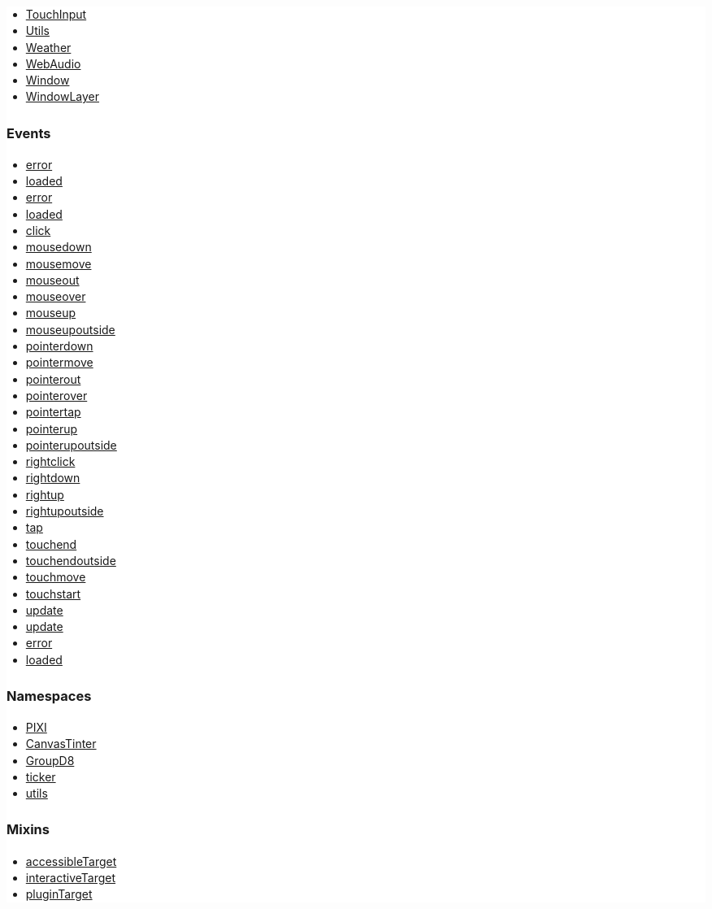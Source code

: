 * [TouchInput](TouchInput.html)
* [Utils](Utils.html)
* [Weather](Weather.html)
* [WebAudio](WebAudio.html)
* [Window](Window.html)
* [WindowLayer](WindowLayer.html)

### Events

* [error](PIXI.BaseRenderTexture.html#event:error)
* [loaded](PIXI.BaseRenderTexture.html#event:loaded)
* [error](PIXI.BaseTexture.html#event:error)
* [loaded](PIXI.BaseTexture.html#event:loaded)
* [click](PIXI.interaction.InteractionManager.html#event:click)
* [mousedown](PIXI.interaction.InteractionManager.html#event:mousedown)
* [mousemove](PIXI.interaction.InteractionManager.html#event:mousemove)
* [mouseout](PIXI.interaction.InteractionManager.html#event:mouseout)
* [mouseover](PIXI.interaction.InteractionManager.html#event:mouseover)
* [mouseup](PIXI.interaction.InteractionManager.html#event:mouseup)
* [mouseupoutside](PIXI.interaction.InteractionManager.html#event:mouseupoutside)
* [pointerdown](PIXI.interaction.InteractionManager.html#event:pointerdown)
* [pointermove](PIXI.interaction.InteractionManager.html#event:pointermove)
* [pointerout](PIXI.interaction.InteractionManager.html#event:pointerout)
* [pointerover](PIXI.interaction.InteractionManager.html#event:pointerover)
* [pointertap](PIXI.interaction.InteractionManager.html#event:pointertap)
* [pointerup](PIXI.interaction.InteractionManager.html#event:pointerup)
* [pointerupoutside](PIXI.interaction.InteractionManager.html#event:pointerupoutside)
* [rightclick](PIXI.interaction.InteractionManager.html#event:rightclick)
* [rightdown](PIXI.interaction.InteractionManager.html#event:rightdown)
* [rightup](PIXI.interaction.InteractionManager.html#event:rightup)
* [rightupoutside](PIXI.interaction.InteractionManager.html#event:rightupoutside)
* [tap](PIXI.interaction.InteractionManager.html#event:tap)
* [touchend](PIXI.interaction.InteractionManager.html#event:touchend)
* [touchendoutside](PIXI.interaction.InteractionManager.html#event:touchendoutside)
* [touchmove](PIXI.interaction.InteractionManager.html#event:touchmove)
* [touchstart](PIXI.interaction.InteractionManager.html#event:touchstart)
* [update](PIXI.RenderTexture.html#event:update)
* [update](PIXI.Texture.html#event:update)
* [error](PIXI.VideoBaseTexture.html#event:error)
* [loaded](PIXI.VideoBaseTexture.html#event:loaded)

### Namespaces

* [PIXI](PIXI.html)
* [CanvasTinter](PIXI.CanvasTinter.html)
* [GroupD8](PIXI.GroupD8.html)
* [ticker](PIXI.ticker.html)
* [utils](PIXI.utils.html)

### Mixins

* [accessibleTarget](PIXI.accessibleTarget.html)
* [interactiveTarget](PIXI.interaction.interactiveTarget.html)
* [pluginTarget](PIXI.utils.pluginTarget.html)
